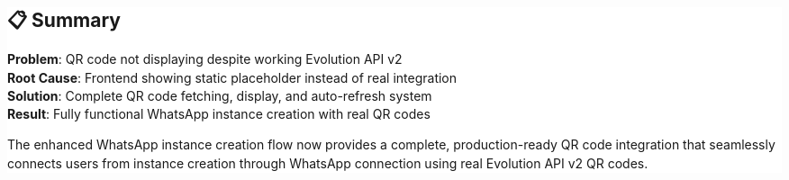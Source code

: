 ## 📋 **Summary**

**Problem**: QR code not displaying despite working Evolution API v2  
**Root Cause**: Frontend showing static placeholder instead of real integration  
**Solution**: Complete QR code fetching, display, and auto-refresh system  
**Result**: Fully functional WhatsApp instance creation with real QR codes  

The enhanced WhatsApp instance creation flow now provides a complete, production-ready QR code integration that seamlessly connects users from instance creation through WhatsApp connection using real Evolution API v2 QR codes.
